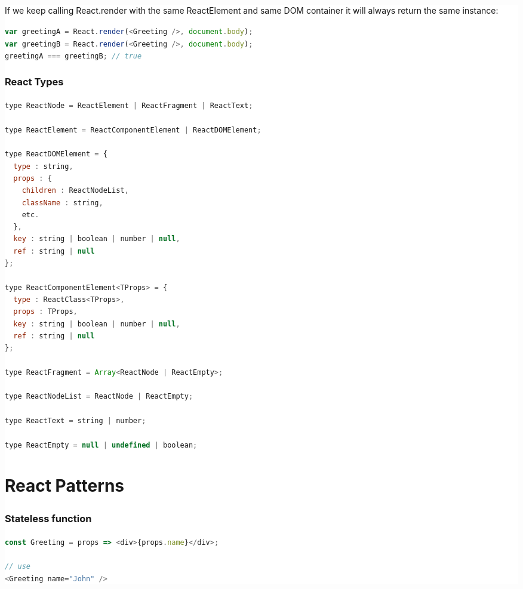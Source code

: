 

If we keep calling React.render with the same ReactElement and same DOM container it will always return the same instance:
```javascript
var greetingA = React.render(<Greeting />, document.body);
var greetingB = React.render(<Greeting />, document.body);
greetingA === greetingB; // true
```


### React Types


```javascript
type ReactNode = ReactElement | ReactFragment | ReactText;

type ReactElement = ReactComponentElement | ReactDOMElement;

type ReactDOMElement = {
  type : string,
  props : {
    children : ReactNodeList,
    className : string,
    etc.
  },
  key : string | boolean | number | null,
  ref : string | null
};

type ReactComponentElement<TProps> = {
  type : ReactClass<TProps>,
  props : TProps,
  key : string | boolean | number | null,
  ref : string | null
};

type ReactFragment = Array<ReactNode | ReactEmpty>;

type ReactNodeList = ReactNode | ReactEmpty;

type ReactText = string | number;

type ReactEmpty = null | undefined | boolean;

```


# React Patterns

### Stateless function

```javascript
const Greeting = props => <div>{props.name}</div>;

// use
<Greeting name="John" />
```
